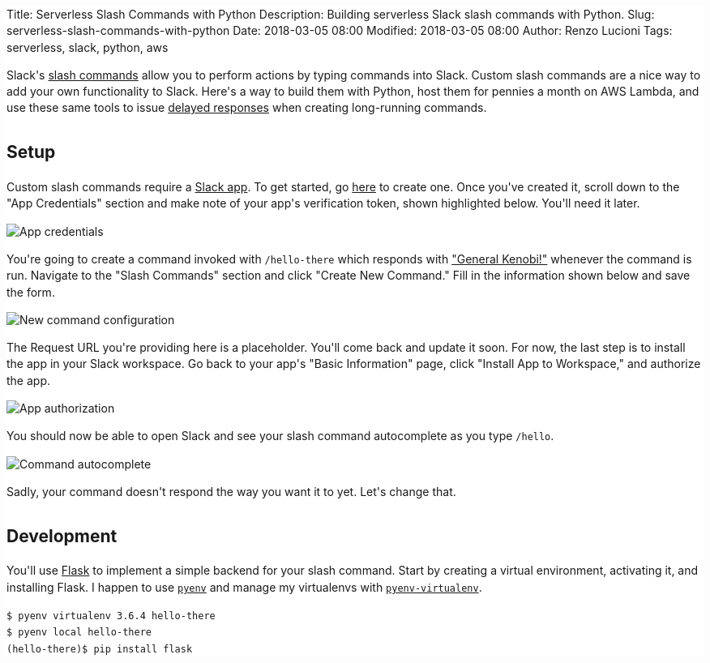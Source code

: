 Title: Serverless Slash Commands with Python
Description: Building serverless Slack slash commands with Python.
Slug: serverless-slash-commands-with-python
Date: 2018-03-05 08:00
Modified: 2018-03-05 08:00
Author: Renzo Lucioni
Tags: serverless, slack, python, aws

Slack's [slash commands](https://api.slack.com/slash-commands) allow you to perform actions by typing commands into Slack. Custom slash commands are a nice way to add your own functionality to Slack. Here's a way to build them with Python, host them for pennies a month on AWS Lambda, and use these same tools to issue [delayed responses](https://api.slack.com/slash-commands#delayed_responses_and_multiple_responses) when creating long-running commands.

## Setup

Custom slash commands require a [Slack app](https://api.slack.com/slack-apps). To get started, go [here](https://api.slack.com/slack-apps) to create one. Once you've created it, scroll down to the "App Credentials" section and make note of your app's verification token, shown highlighted below. You'll need it later.

![App credentials]({filename}../images/hello-there-app-credentials.png)

You're going to create a command invoked with `/hello-there` which responds with ["General Kenobi!"](https://youtu.be/frszEJb0aOo) whenever the command is run. Navigate to the "Slash Commands" section and click "Create New Command." Fill in the information shown below and save the form.

![New command configuration]({filename}../images/hello-there-new-command.png)

The Request URL you're providing here is a placeholder. You'll come back and update it soon. For now, the last step is to install the app in your Slack workspace. Go back to your app's "Basic Information" page, click "Install App to Workspace," and authorize the app.

![App authorization]({filename}../images/hello-there-authorize-app.png)

You should now be able to open Slack and see your slash command autocomplete as you type `/hello`.

![Command autocomplete]({filename}../images/hello-there-autocomplete.png)

Sadly, your command doesn't respond the way you want it to yet. Let's change that.

## Development

You'll use [Flask](http://flask.pocoo.org/) to implement a simple backend for your slash command. Start by creating a virtual environment, activating it, and installing Flask. I happen to use [`pyenv`](https://github.com/yyuu/pyenv) and manage my virtualenvs with [`pyenv-virtualenv`](https://github.com/yyuu/pyenv-virtualenv).

```
$ pyenv virtualenv 3.6.4 hello-there
$ pyenv local hello-there
(hello-there)$ pip install flask
```
